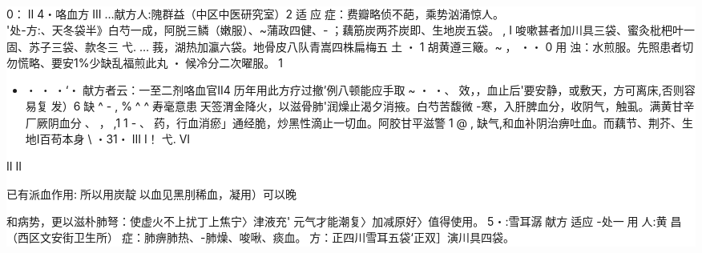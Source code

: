 0：
II
4・咯血方
III
…献方人:隗群益（中区中医研究室）2
适 应 症：费瓣略侦不葩，乘势汹涌惊人。	\
'处-方:、天冬袋半》白芍一成，阿脱三鳞（嫩服）、~蒲政四健、-
；藕筋炭两芥炭即、生地炭五袋。	,
I
唆嗽甚者加川具三袋、蜜灸枇杷叶一固、苏子三袋、款冬三 弋.
…	莪，湖热加瀛六袋。地骨皮八队青嵩四株扁梅五
土	・	1
胡黄遵三簸。~
，	・・ 0
用 浊：水煎服。先照患者切勿慌略、要安1%少缺乱福煎此丸 ・
候冷分二次曜服。	1
- ・ ・	・‘・
献方者云：一至二剂咯血官II4 历年用此方疗过撤’例八顿能应手取
~ ・	・、
效，，血止后'要安静，或敷天，方可离床,否则容易复
发）6	缺
^ - , % ^ ^
寿毫意患 天签渭金降火，以滋骨肺'润燥止渴夕消掖。白芍苦馥微
-寒，入肝脾血分，收阴气，触虱。满黄甘辛厂厥阴血分
、 ， ,1 1 - 、
药，行血消瘀」通经脆，炒黑性滴止一切血。阿胶甘平滋警
1 @
,	缺气,和血补阴治痹吐血。而藕节、荆芥、生地I百苟本身
\	・31・
III
I！
弋.
VI

II
II

已有派血作用:
所以用炭靛
以血见黑刖稀血，凝用）可以晚


和病势，更以滋朴肺弩：使虚火不上扰丁上焦宁〉津液充'
元气才能潮复〉加减原好〉值得使用。
5・:雪耳潺
献方
适应
-处一
用
人:黄 昌（西区文安街卫生所）
症：肺痹肺热、-肺燥、唆啾、痰血。
方：正四川雪耳五袋‘正双］演川具四袋。
